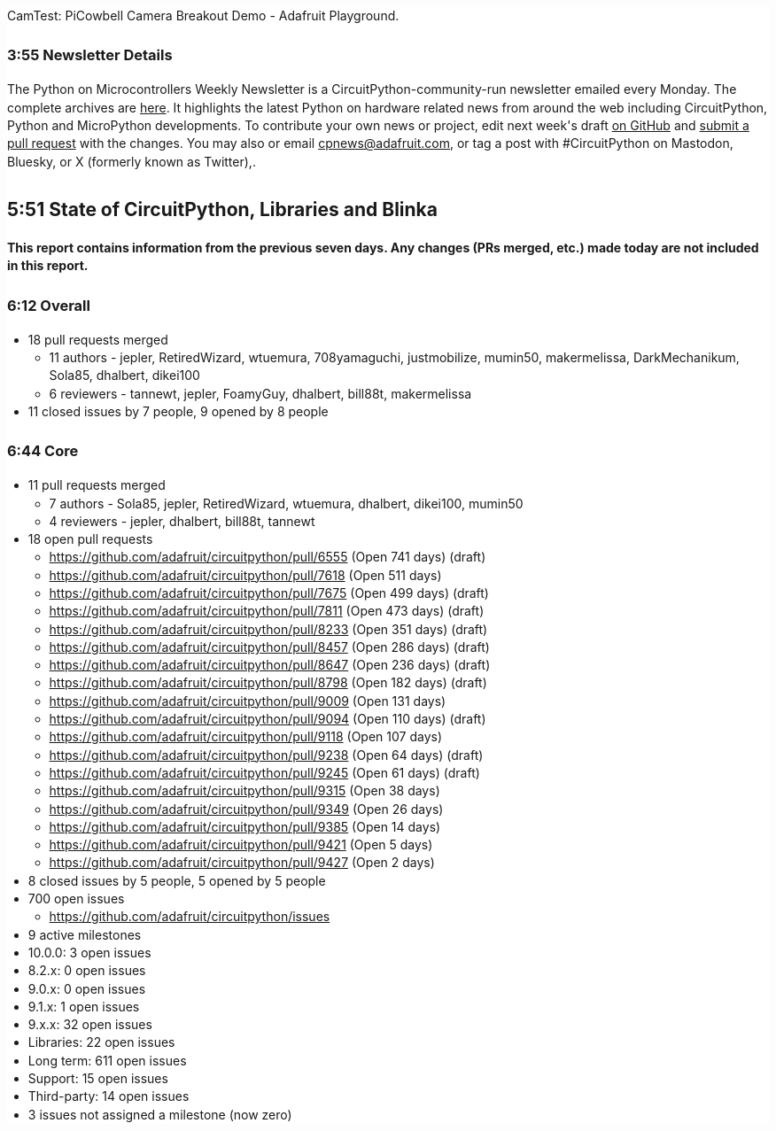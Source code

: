CamTest: PiCowbell Camera Breakout Demo - Adafruit Playground.


### 3:55 Newsletter Details
The Python on Microcontrollers Weekly Newsletter is a CircuitPython-community-run newsletter emailed every Monday. The complete archives are [here](https://www.adafruitdaily.com/category/circuitpython/). It highlights the latest Python on hardware related news from around the web including CircuitPython, Python and MicroPython developments. 
To contribute your own news or project, edit next week's draft [on GitHub](https://github.com/adafruit/circuitpython-weekly-newsletter/tree/gh-pages/_drafts) and [submit a pull request](https://help.github.com/articles/editing-files-in-your-repository/) with the changes. You may also or email cpnews@adafruit.com, or tag a post with #CircuitPython on Mastodon, Bluesky, or X (formerly known as Twitter),.
## 5:51 State of CircuitPython, Libraries and Blinka
**This report contains information from the previous seven days. Any changes (PRs merged, etc.) made today are not included in this report.**
### 6:12 Overall


* 18 pull requests merged
  * 11 authors - jepler, RetiredWizard, wtuemura, 708yamaguchi, justmobilize, mumin50, makermelissa, DarkMechanikum, Sola85, dhalbert, dikei100
  * 6 reviewers - tannewt, jepler, FoamyGuy, dhalbert, bill88t, makermelissa
* 11 closed issues by 7 people, 9 opened by 8 people


### 6:44 Core
* 11 pull requests merged
  * 7 authors - Sola85, jepler, RetiredWizard, wtuemura, dhalbert, dikei100, mumin50
  * 4 reviewers - jepler, dhalbert, bill88t, tannewt
* 18 open pull requests
  * https://github.com/adafruit/circuitpython/pull/6555 (Open 741 days) (draft)
  * https://github.com/adafruit/circuitpython/pull/7618 (Open 511 days)
  * https://github.com/adafruit/circuitpython/pull/7675 (Open 499 days) (draft)
  * https://github.com/adafruit/circuitpython/pull/7811 (Open 473 days) (draft)
  * https://github.com/adafruit/circuitpython/pull/8233 (Open 351 days) (draft)
  * https://github.com/adafruit/circuitpython/pull/8457 (Open 286 days) (draft)
  * https://github.com/adafruit/circuitpython/pull/8647 (Open 236 days) (draft)
  * https://github.com/adafruit/circuitpython/pull/8798 (Open 182 days) (draft)
  * https://github.com/adafruit/circuitpython/pull/9009 (Open 131 days)
  * https://github.com/adafruit/circuitpython/pull/9094 (Open 110 days) (draft)
  * https://github.com/adafruit/circuitpython/pull/9118 (Open 107 days)
  * https://github.com/adafruit/circuitpython/pull/9238 (Open 64 days) (draft)
  * https://github.com/adafruit/circuitpython/pull/9245 (Open 61 days) (draft)
  * https://github.com/adafruit/circuitpython/pull/9315 (Open 38 days)
  * https://github.com/adafruit/circuitpython/pull/9349 (Open 26 days)
  * https://github.com/adafruit/circuitpython/pull/9385 (Open 14 days)
  * https://github.com/adafruit/circuitpython/pull/9421 (Open 5 days)
  * https://github.com/adafruit/circuitpython/pull/9427 (Open 2 days)
* 8 closed issues by 5 people, 5 opened by 5 people
* 700 open issues
  * https://github.com/adafruit/circuitpython/issues
* 9 active milestones
 * 10.0.0: 3 open issues
 * 8.2.x: 0 open issues
 * 9.0.x: 0 open issues
 * 9.1.x: 1 open issues
 * 9.x.x: 32 open issues
 * Libraries: 22 open issues
 * Long term: 611 open issues
 * Support: 15 open issues
 * Third-party: 14 open issues
 * 3 issues not assigned a milestone (now zero)